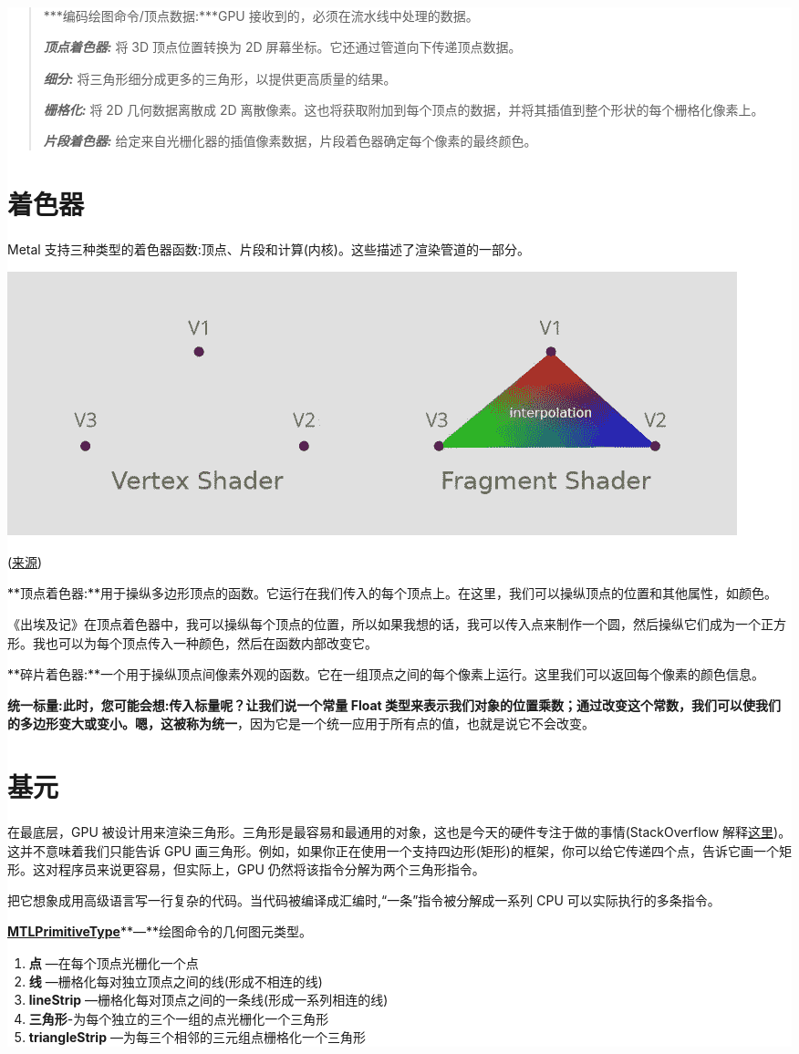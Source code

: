 > ***编码绘图命令/顶点数据:***GPU 接收到的，必须在流水线中处理的数据。
> 
> ***顶点着色器:*** 将 3D 顶点位置转换为 2D 屏幕坐标。它还通过管道向下传递顶点数据。
> 
> ***细分:*** 将三角形细分成更多的三角形，以提供更高质量的结果。
> 
> ***栅格化:*** 将 2D 几何数据离散成 2D 离散像素。这也将获取附加到每个顶点的数据，并将其插值到整个形状的每个栅格化像素上。
> 
> ***片段着色器:*** 给定来自光栅化器的插值像素数据，片段着色器确定每个像素的最终颜色。

# 着色器

Metal 支持三种类型的着色器函数:顶点、片段和计算(内核)。这些描述了渲染管道的一部分。

![](img/2c9252e7612a82325019fa4f87e2b7f2.png)

([来源](https://medium.com/@nithstong/2d-colored-triangle-in-elm-with-webgl-2a9b2734ce77))

**顶点着色器:**用于操纵多边形顶点的函数。它运行在我们传入的每个顶点上。在这里，我们可以操纵顶点的位置和其他属性，如颜色。

《出埃及记》在顶点着色器中，我可以操纵每个顶点的位置，所以如果我想的话，我可以传入点来制作一个圆，然后操纵它们成为一个正方形。我也可以为每个顶点传入一种颜色，然后在函数内部改变它。

**碎片着色器:**一个用于操纵顶点间像素外观的函数。它在一组顶点之间的每个像素上运行。这里我们可以返回每个像素的颜色信息。

**统一标量:**此时，您可能会想:传入标量呢？让我们说一个常量 Float 类型来表示我们对象的位置乘数；通过改变这个常数，我们可以使我们的多边形变大或变小。嗯，这被称为**统一**，因为它是一个统一应用于所有点的值，也就是说它不会改变。

# 基元

在最底层，GPU 被设计用来渲染三角形。三角形是最容易和最通用的对象，这也是今天的硬件专注于做的事情(StackOverflow 解释[这里](https://stackoverflow.com/questions/12495511/are-triangles-a-gpu-restriction-or-are-there-other-rendering-pathways))。这并不意味着我们只能告诉 GPU 画三角形。例如，如果你正在使用一个支持四边形(矩形)的框架，你可以给它传递四个点，告诉它画一个矩形。这对程序员来说更容易，但实际上，GPU 仍然将该指令分解为两个三角形指令。

把它想象成用高级语言写一行复杂的代码。当代码被编译成汇编时,“一条”指令被分解成一系列 CPU 可以实际执行的多条指令。

[**MTLPrimitiveType**](https://developer.apple.com/documentation/metal/mtlprimitivetype)**—**绘图命令的几何图元类型。

1.  **点** —在每个顶点光栅化一个点
2.  **线** —栅格化每对独立顶点之间的线(形成不相连的线)
3.  **lineStrip** —栅格化每对顶点之间的一条线(形成一系列相连的线)
4.  **三角形**-为每个独立的三个一组的点光栅化一个三角形
5.  **triangleStrip** —为每三个相邻的三元组点栅格化一个三角形
